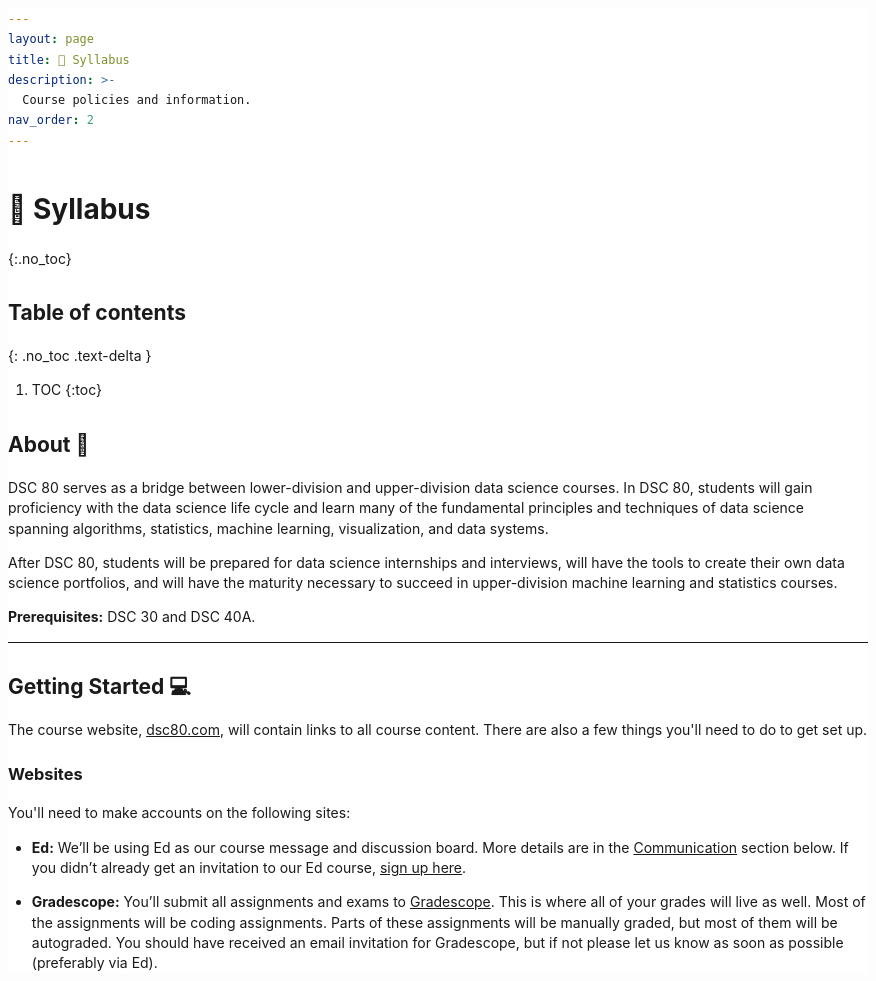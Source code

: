 ```yaml
---
layout: page
title: 📖 Syllabus
description: >-
  Course policies and information.
nav_order: 2
---
```


# 📖 Syllabus
{:.no_toc}

## Table of contents
{: .no_toc .text-delta }

1. TOC
{:toc}


## About 🧐

DSC 80 serves as a bridge between lower-division and upper-division data
science courses. In DSC 80, students will gain proficiency with the data
science life cycle and learn many of the fundamental principles and techniques
of data science spanning algorithms, statistics, machine learning,
visualization, and data systems.

After DSC 80, students will be prepared for data science internships and
interviews, will have the tools to create their own data science portfolios,
and will have the maturity necessary to succeed in upper-division machine
learning and statistics courses.

**Prerequisites:** DSC 30 and DSC 40A.

---

## Getting Started 💻

The course website, [dsc80.com](https://dsc80.com), will contain links to all
course content. There are also a few things you'll need to do to get set up.

### Websites

You'll need to make accounts on the following sites:

- **Ed:** We’ll be using Ed as our course message and discussion board. More
  details are in the [Communication](#communication-) section below. If you
  didn’t already get an invitation to our Ed course, [sign up
  here](https://edstem.org/us/join/JgtnSd).

- **Gradescope:** You’ll submit all assignments and exams to
  [Gradescope](https://www.gradescope.com/courses/698219). This is where all of
  your grades will live as well. Most of the assignments will be coding
  assignments. Parts of these assignments will be manually graded, but most of
  them will be autograded. You should have received an email invitation for
  Gradescope, but if not please let us know as soon as possible (preferably via
  Ed).
